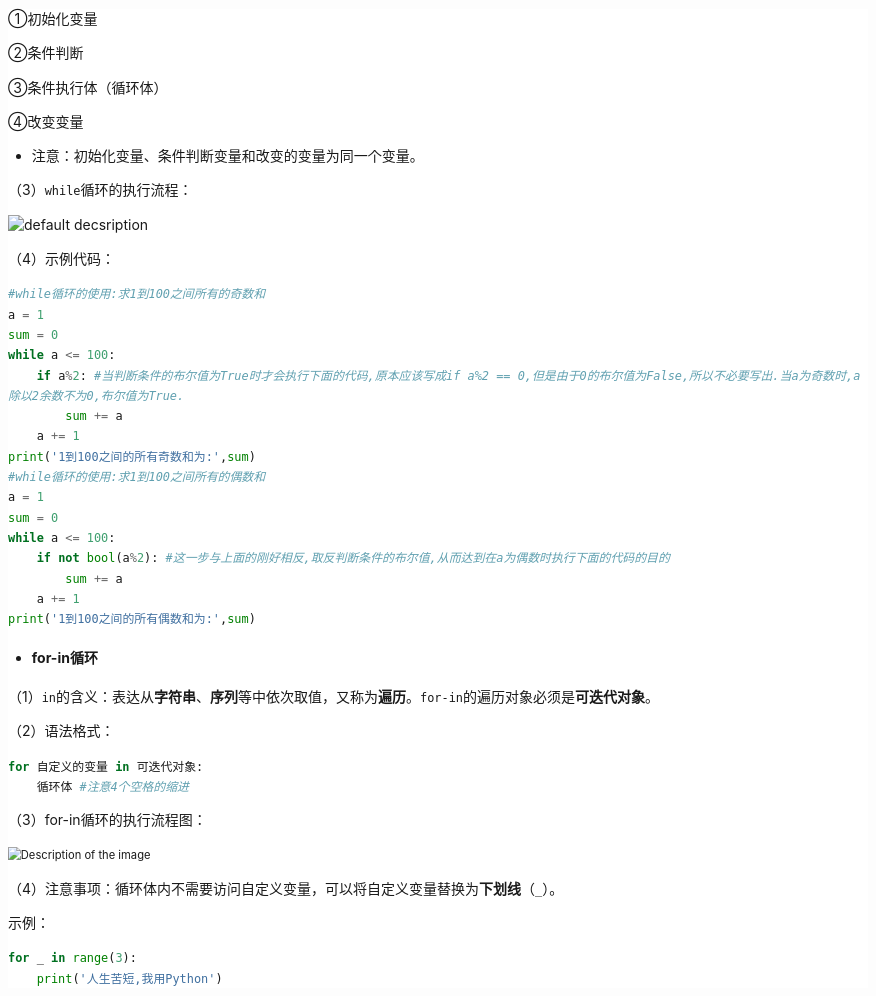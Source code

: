    ①初始化变量

   ②条件判断

   ③条件执行体（循环体）

   ④改变变量

- 注意：初始化变量、条件判断变量和改变的变量为同一个变量。

（3）`while`循环的执行流程：

![default decsription](https://raw.githubusercontent.com/fgfgfdg8/ImageStage/main/img/202208072324866.png)

（4）示例代码：

```python
#while循环的使用:求1到100之间所有的奇数和
a = 1
sum = 0
while a <= 100:
    if a%2: #当判断条件的布尔值为True时才会执行下面的代码,原本应该写成if a%2 == 0,但是由于0的布尔值为False,所以不必要写出.当a为奇数时,a除以2余数不为0,布尔值为True.
        sum += a
    a += 1
print('1到100之间的所有奇数和为:',sum)
#while循环的使用:求1到100之间所有的偶数和
a = 1
sum = 0
while a <= 100:
    if not bool(a%2): #这一步与上面的刚好相反,取反判断条件的布尔值,从而达到在a为偶数时执行下面的代码的目的
        sum += a
    a += 1
print('1到100之间的所有偶数和为:',sum)
```

- #### for-in循环

（1）`in`的含义：表达从**字符串**、**序列**等中依次取值，又称为**遍历**。`for-in`的遍历对象必须是**可迭代对象**。

（2）语法格式：

```python
for 自定义的变量 in 可迭代对象:
    循环体 #注意4个空格的缩进
```

（3）for-in循环的执行流程图：

<img src="https://raw.githubusercontent.com/fgfgfdg8/ImageStage/main/img/202208072324807.png" alt="Description of the image" style="zoom:80%;" />

（4）注意事项：循环体内不需要访问自定义变量，可以将自定义变量替换为**下划线**（`_`）。

示例：

```python
for _ in range(3):
    print('人生苦短,我用Python')
```
